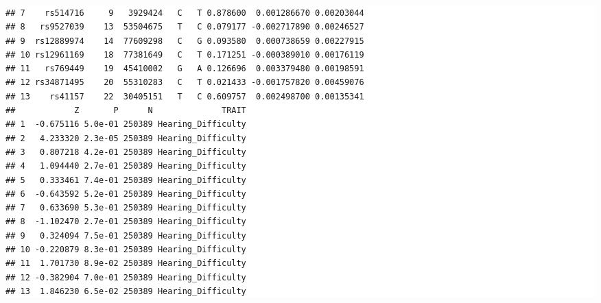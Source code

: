     ## 7    rs514716     9   3929424   C   T 0.878600  0.001286670 0.00203044
    ## 8   rs9527039    13  53504675   T   C 0.079177 -0.002717890 0.00246527
    ## 9  rs12889974    14  77609298   C   G 0.093580  0.000738659 0.00227915
    ## 10 rs12961169    18  77381649   C   T 0.171251 -0.000389010 0.00176119
    ## 11   rs769449    19  45410002   G   A 0.126696  0.003379480 0.00198591
    ## 12 rs34871495    20  55310283   C   T 0.021433 -0.001757820 0.00459076
    ## 13    rs41157    22  30405151   T   C 0.609757  0.002498700 0.00135341
    ##            Z       P      N              TRAIT
    ## 1  -0.675116 5.0e-01 250389 Hearing_Difficulty
    ## 2   4.233320 2.3e-05 250389 Hearing_Difficulty
    ## 3   0.807218 4.2e-01 250389 Hearing_Difficulty
    ## 4   1.094440 2.7e-01 250389 Hearing_Difficulty
    ## 5   0.333461 7.4e-01 250389 Hearing_Difficulty
    ## 6  -0.643592 5.2e-01 250389 Hearing_Difficulty
    ## 7   0.633690 5.3e-01 250389 Hearing_Difficulty
    ## 8  -1.102470 2.7e-01 250389 Hearing_Difficulty
    ## 9   0.324094 7.5e-01 250389 Hearing_Difficulty
    ## 10 -0.220879 8.3e-01 250389 Hearing_Difficulty
    ## 11  1.701730 8.9e-02 250389 Hearing_Difficulty
    ## 12 -0.382904 7.0e-01 250389 Hearing_Difficulty
    ## 13  1.846230 6.5e-02 250389 Hearing_Difficulty
